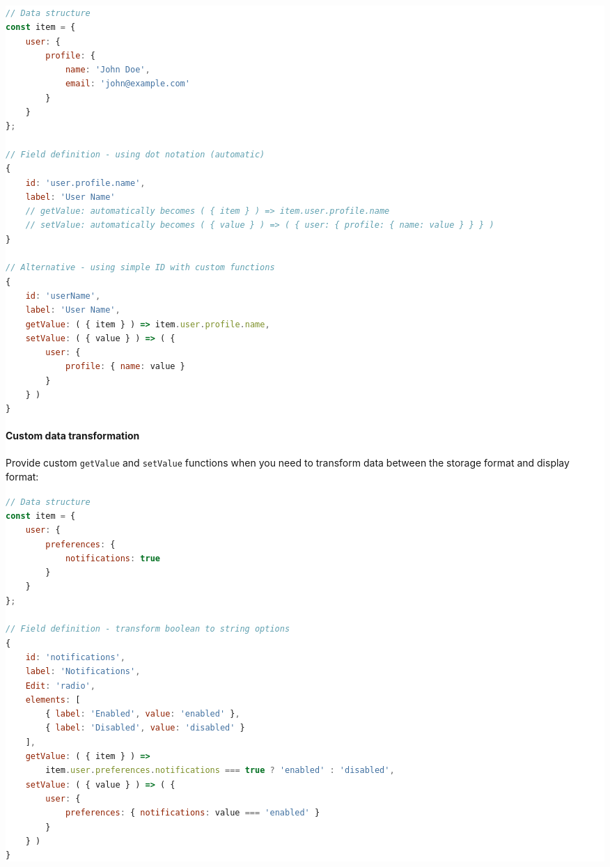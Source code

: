 ```js
// Data structure
const item = {
	user: {
		profile: {
			name: 'John Doe',
			email: 'john@example.com'
		}
	}
};

// Field definition - using dot notation (automatic)
{
	id: 'user.profile.name',
	label: 'User Name'
	// getValue: automatically becomes ( { item } ) => item.user.profile.name
	// setValue: automatically becomes ( { value } ) => ( { user: { profile: { name: value } } } )
}

// Alternative - using simple ID with custom functions
{
	id: 'userName',
	label: 'User Name',
	getValue: ( { item } ) => item.user.profile.name,
	setValue: ( { value } ) => ( {
		user: {
			profile: { name: value }
		}
	} )
}
```

#### Custom data transformation

Provide custom `getValue` and `setValue` functions when you need to transform data between the storage format and display format:

```js
// Data structure
const item = {
	user: {
		preferences: {
			notifications: true
		}
	}
};

// Field definition - transform boolean to string options
{
	id: 'notifications',
	label: 'Notifications',
	Edit: 'radio',
	elements: [
		{ label: 'Enabled', value: 'enabled' },
		{ label: 'Disabled', value: 'disabled' }
	],
	getValue: ( { item } ) =>
		item.user.preferences.notifications === true ? 'enabled' : 'disabled',
	setValue: ( { value } ) => ( {
		user: {
			preferences: { notifications: value === 'enabled' }
		}
	} )
}
```
